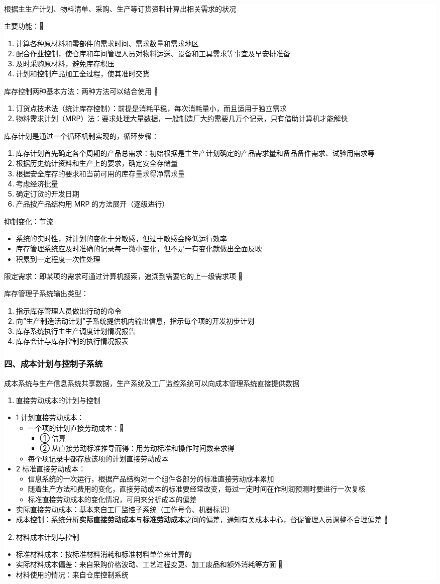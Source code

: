 根据主生产计划、物料清单、采购、生产等订货资料计算出相关需求的状况

主要功能：🎯

1. 计算各种原材料和零部件的需求时间、需求数量和需求地区
2. 配合作业控制，使仓库和车间管理人员对物料运送、设备和工具需求等事宜及早安排准备
3. 及时采购原材料，避免库存积压
4. 计划和控制产品加工全过程，使其准时交货

库存控制两种基本方法：两种方法可以结合使用 🎯

1. 订货点技术法（统计库存控制）：前提是消耗平稳，每次消耗量小，而且适用于独立需求
2. 物料需求计划（MRP）法：要求处理大量数据，一般制造厂大约需要几万个记录，只有借助计算机才能解快

库存计划是通过一个循环机制实现的，循环步骤：

1. 库存计划首先确定各个周期的产品总需求：初始根据是主生产计划确定的产品需求量和备品备件需求、试验用需求等
2. 根据历史统计资料和生产上的要求，确定安全存储量
3. 根据安全库存的要求和当前可用的库存量求得净需求量
4. 考虑经济批量
5. 确定订货的开发日期
6. 产品按产品结构用 MRP 的方法展开（逐级进行）

抑制变化：节流

- 系统的实时性，对计划的变化十分敏感，但过于敏感会降低运行效率
- 库存管理系统应及时准确的记录每一微小变化，但不是一有变化就做出全面反映
- 积累到一定程度一次性处理

限定需求：即某项的需求可通过计算机搜索，追溯到需要它的上一级需求项 🎯

库存管理子系统输出类型：

1. 指示库存管理人员做出行动的命令
2. 向“生产制造活动计划”子系统提供机内输出信息，指示每个项的开发初步计划
3. 库存系统执行主生产调度计划情况报告
4. 库存会计与库存控制的执行情况报表

### 四、成本计划与控制子系统

成本系统与生产信息系统共享数据，生产系统及工厂监控系统可以向成本管理系统直接提供数据

1. 直接劳动成本的计划与控制
  - 1 计划直接劳动成本：
    - 一个项的计划直接劳动成本：🎯
      - ① 估算
      - ② 从直接劳动标准推导而得：用劳动标准和操作时间数来求得
    - 每个项记录中都存放该项的计划直接劳动成本
  - 2 标准直接劳动成本：
    - 信息系统的一次运行，根据产品结构对一个组件各部分的标准直接劳动成本累加
    - 随着生产方法和费用的变化，直接劳动成本的标准要经常改变，每过一定时间在作利润预测时要进行一次复核
    - 标准直接劳动成本的变化情况，可用来分析成本的偏差
  - 实际直接劳动成本：基本来自工厂监控子系统（工作号令、机器标识）
  - 成本控制：系统分析**实际直接劳动成本**与**标准劳动成本**之间的偏差，通知有关成本中心，督促管理人员调整不合理偏差 🎯

2. 材料成本计划与控制
  - 标准材料成本：按标准材料消耗和标准材料单价来计算的
  - 实际材料成本偏差：来自采购价格波动、工艺过程变更、加工废品和额外消耗等方面 🎯
  - 材料使用的情况：来自仓库控制系统
